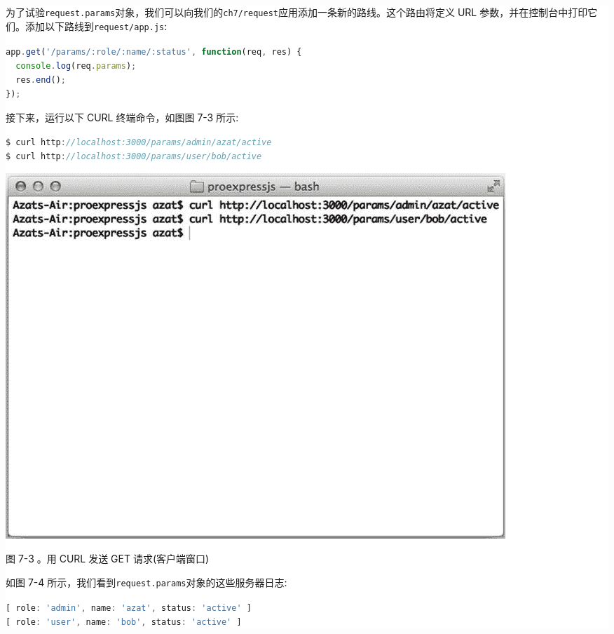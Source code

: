 为了试验`request.params`对象，我们可以向我们的`ch7/request`应用添加一条新的路线。这个路由将定义 URL 参数，并在控制台中打印它们。添加以下路线到`request/app.js`:

```js
app.get('/params/:role/:name/:status', function(req, res) {
  console.log(req.params);
  res.end();
});

```

接下来，运行以下 CURL 终端命令，如图图 7-3 所示:

```js
$ curl http://localhost:3000/params/admin/azat/active
$ curl http://localhost:3000/params/user/bob/active

```

![9781484200384_Fig07-03.jpg](img/9781484200384_Fig07-03.jpg)

图 7-3 。用 CURL 发送 GET 请求(客户端窗口)

如图 7-4 所示，我们看到`request.params`对象的这些服务器日志:

```js
[ role: 'admin', name: 'azat', status: 'active' ]
[ role: 'user', name: 'bob', status: 'active' ]

```
